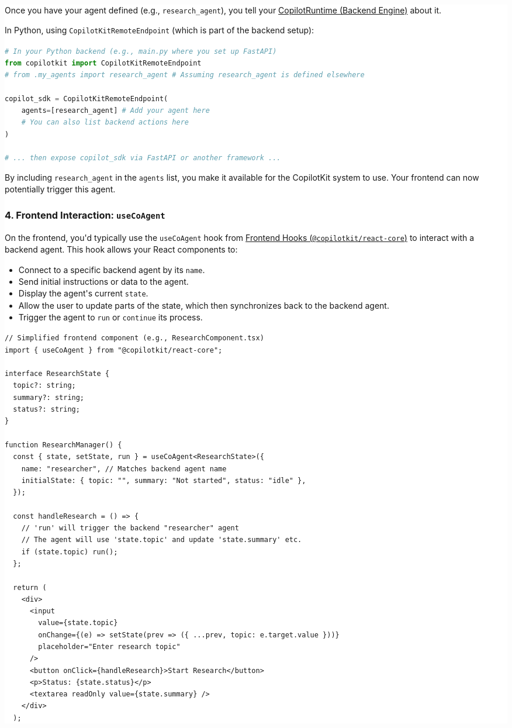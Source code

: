 Once you have your agent defined (e.g., `research_agent`), you tell your [CopilotRuntime (Backend Engine)](06_copilotruntime__backend_engine__.md) about it.

In Python, using `CopilotKitRemoteEndpoint` (which is part of the backend setup):

```python
# In your Python backend (e.g., main.py where you set up FastAPI)
from copilotkit import CopilotKitRemoteEndpoint
# from .my_agents import research_agent # Assuming research_agent is defined elsewhere

copilot_sdk = CopilotKitRemoteEndpoint(
    agents=[research_agent] # Add your agent here
    # You can also list backend actions here
)

# ... then expose copilot_sdk via FastAPI or another framework ...
```
By including `research_agent` in the `agents` list, you make it available for the CopilotKit system to use. Your frontend can now potentially trigger this agent.

### 4. Frontend Interaction: `useCoAgent`

On the frontend, you'd typically use the `useCoAgent` hook from [Frontend Hooks (`@copilotkit/react-core`)](03_frontend_hooks____copilotkit_react_core___.md) to interact with a backend agent. This hook allows your React components to:

*   Connect to a specific backend agent by its `name`.
*   Send initial instructions or data to the agent.
*   Display the agent's current `state`.
*   Allow the user to update parts of the state, which then synchronizes back to the backend agent.
*   Trigger the agent to `run` or `continue` its process.

```tsx
// Simplified frontend component (e.g., ResearchComponent.tsx)
import { useCoAgent } from "@copilotkit/react-core";

interface ResearchState {
  topic?: string;
  summary?: string;
  status?: string;
}

function ResearchManager() {
  const { state, setState, run } = useCoAgent<ResearchState>({
    name: "researcher", // Matches backend agent name
    initialState: { topic: "", summary: "Not started", status: "idle" },
  });

  const handleResearch = () => {
    // 'run' will trigger the backend "researcher" agent
    // The agent will use 'state.topic' and update 'state.summary' etc.
    if (state.topic) run();
  };

  return (
    <div>
      <input
        value={state.topic}
        onChange={(e) => setState(prev => ({ ...prev, topic: e.target.value }))}
        placeholder="Enter research topic"
      />
      <button onClick={handleResearch}>Start Research</button>
      <p>Status: {state.status}</p>
      <textarea readOnly value={state.summary} />
    </div>
  );
```